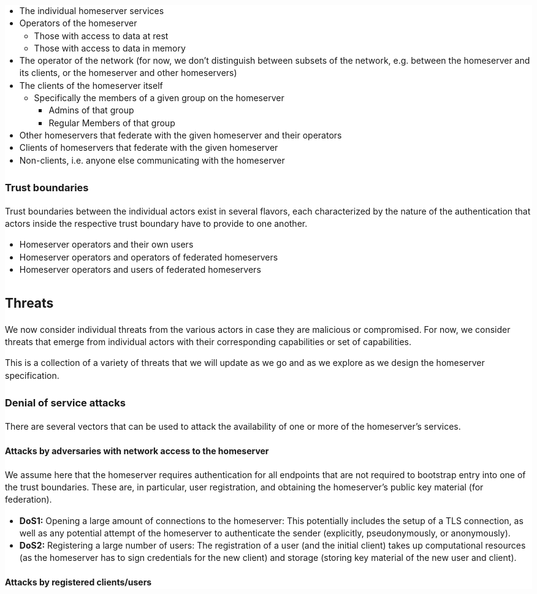 - The individual homeserver services
- Operators of the homeserver
    - Those with access to data at rest
    - Those with access to data in memory
- The operator of the network (for now, we don’t distinguish between subsets of the network, e.g. between the homeserver and its clients, or the homeserver and other homeservers)
- The clients of the homeserver itself
    - Specifically the members of a given group on the homeserver
        - Admins of that group
        - Regular Members of that group
- Other homeservers that federate with the given homeserver and their operators
- Clients of homeservers that federate with the given homeserver
- Non-clients, i.e. anyone else communicating with the homeserver

### Trust boundaries

Trust boundaries between the individual actors exist in several flavors, each characterized by the nature of the authentication that actors inside the respective trust boundary have to provide to one another.

- Homeserver operators and their own users
- Homeserver operators and operators of federated homeservers
- Homeserver operators and users of federated homeservers

## Threats

We now consider individual threats from the various actors in case they are malicious or compromised. For now, we consider threats that emerge from individual actors with their corresponding capabilities or set of capabilities.

This is a collection of a variety of threats that we will update as we go and as we explore as we design the homeserver specification.

### Denial of service attacks

There are several vectors that can be used to attack the availability of one or more of the homeserver’s services.

#### Attacks by adversaries with network access to the homeserver

We assume here that the homeserver requires authentication for all endpoints that are not required to bootstrap entry into one of the trust boundaries. These are, in particular, user registration, and obtaining the homeserver’s public key material (for federation).

- **DoS1:** Opening a large amount of connections to the homeserver: This potentially includes the setup of a TLS connection, as well as any potential attempt of the homeserver to authenticate the sender (explicitly, pseudonymously, or anonymously).
- **DoS2:** Registering a large number of users: The registration of a user (and the initial client) takes up computational resources (as the homeserver has to sign credentials for the new client) and storage (storing key material of the new user and client).

#### Attacks by registered clients/users
